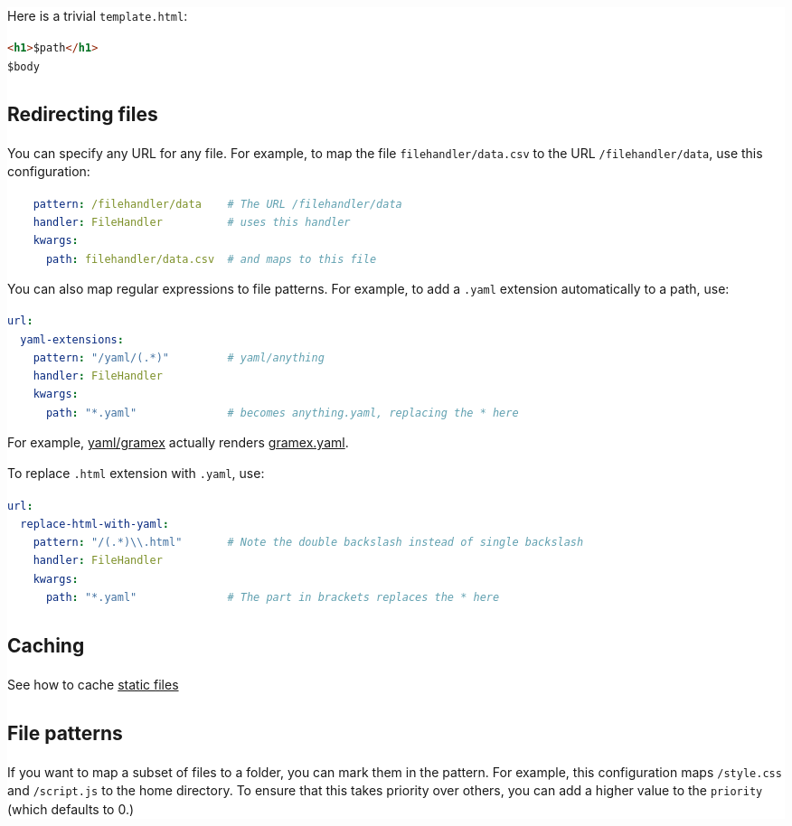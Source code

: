Here is a trivial `template.html`:

```html
<h1>$path</h1>
$body
```


## Redirecting files

You can specify any URL for any file. For example, to map the file
`filehandler/data.csv` to the URL `/filehandler/data`, use this configuration:

```yaml
    pattern: /filehandler/data    # The URL /filehandler/data
    handler: FileHandler          # uses this handler
    kwargs:
      path: filehandler/data.csv  # and maps to this file
```

You can also map regular expressions to file patterns. For example, to add a
`.yaml` extension automatically to a path, use:

```yaml
url:
  yaml-extensions:
    pattern: "/yaml/(.*)"         # yaml/anything
    handler: FileHandler
    kwargs:
      path: "*.yaml"              # becomes anything.yaml, replacing the * here
```

For example, [yaml/gramex](yaml/gramex) actually renders [gramex.yaml](gramex.yaml.source).

To replace `.html` extension with `.yaml`, use:

```yaml
url:
  replace-html-with-yaml:
    pattern: "/(.*)\\.html"       # Note the double backslash instead of single backslash
    handler: FileHandler
    kwargs:
      path: "*.yaml"              # The part in brackets replaces the * here
```

## Caching

See how to cache [static files](../cache/#static-files)

## File patterns

If you want to map a subset of files to a folder, you can mark them in the
pattern. For example, this configuration maps `/style.css` and `/script.js` to
the home directory. To ensure that this takes priority over others, you can add
a higher value to the `priority` (which defaults to 0.)

